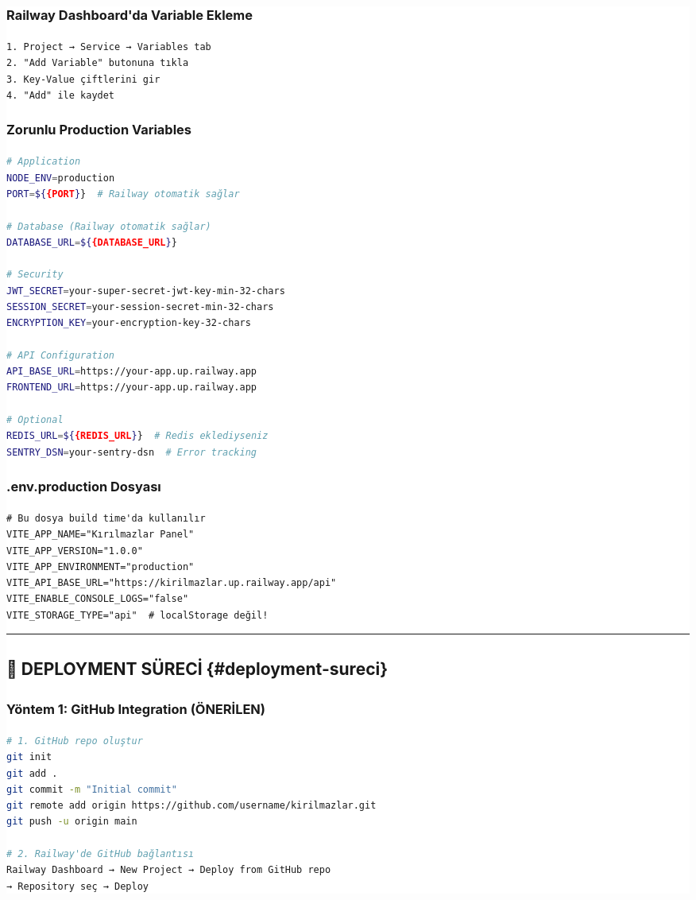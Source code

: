 ### Railway Dashboard'da Variable Ekleme
```
1. Project → Service → Variables tab
2. "Add Variable" butonuna tıkla
3. Key-Value çiftlerini gir
4. "Add" ile kaydet
```

### Zorunlu Production Variables
```bash
# Application
NODE_ENV=production
PORT=${{PORT}}  # Railway otomatik sağlar

# Database (Railway otomatik sağlar)
DATABASE_URL=${{DATABASE_URL}}

# Security
JWT_SECRET=your-super-secret-jwt-key-min-32-chars
SESSION_SECRET=your-session-secret-min-32-chars
ENCRYPTION_KEY=your-encryption-key-32-chars

# API Configuration
API_BASE_URL=https://your-app.up.railway.app
FRONTEND_URL=https://your-app.up.railway.app

# Optional
REDIS_URL=${{REDIS_URL}}  # Redis eklediyseniz
SENTRY_DSN=your-sentry-dsn  # Error tracking
```

### .env.production Dosyası
```env
# Bu dosya build time'da kullanılır
VITE_APP_NAME="Kırılmazlar Panel"
VITE_APP_VERSION="1.0.0"
VITE_APP_ENVIRONMENT="production"
VITE_API_BASE_URL="https://kirilmazlar.up.railway.app/api"
VITE_ENABLE_CONSOLE_LOGS="false"
VITE_STORAGE_TYPE="api"  # localStorage değil!
```

---

## 🚀 DEPLOYMENT SÜRECİ {#deployment-sureci}

### Yöntem 1: GitHub Integration (ÖNERİLEN)
```bash
# 1. GitHub repo oluştur
git init
git add .
git commit -m "Initial commit"
git remote add origin https://github.com/username/kirilmazlar.git
git push -u origin main

# 2. Railway'de GitHub bağlantısı
Railway Dashboard → New Project → Deploy from GitHub repo
→ Repository seç → Deploy
```
